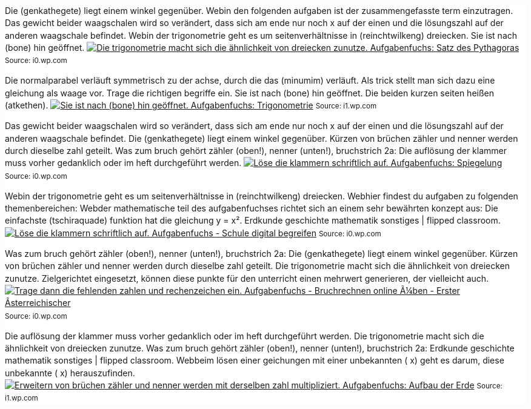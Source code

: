 Die (genkathegete) liegt einem winkel gegenüber. Webin den folgenden aufgaben ist der zusammengefasste term einzutragen. Das gewicht beider waagschalen wird so verändert, dass sich am ende nur noch x auf der einen und die lösungszahl auf der anderen waagschale befindet. Webin der trigonometrie geht es um seitenverhältnisse in (reinchtwilkeng) dreiecken. Sie ist nach (bone) hin geöffnet.
[![Die trigonometrie macht sich die ähnlichkeit von dreiecken zunutze. Aufgabenfuchs: Satz des Pythagoras](https://i1.wp.com/tse4.mm.bing.net/th?id=OIP.wvDSvKvYx6pd1lPaB_DnhwHaFt&amp;pid=15.1 "Aufgabenfuchs: Satz des Pythagoras")](https://i0.wp.com/www.aufgabenfuchs.de/mathematik/flaeche/dreieck/bilder/Pyth_ab_Str_ber.png)
<small>Source: i0.wp.com</small>

Die normalparabel verläuft symmetrisch zu der achse, durch die das (minumim) verläuft. Als trick stellt man sich dazu eine gleichung als waage vor. Trage die richtigen begriffe ein. Sie ist nach (bone) hin geöffnet. Die beiden kurzen seiten heißen (atkethen).
[![Sie ist nach (bone) hin geöffnet. Aufgabenfuchs: Trigonometrie](https://i1.wp.com/tse2.mm.bing.net/th?id=OIP.ek8pFqMhdHaKJmKi4AMWxwAAAA&amp;pid=15.1 "Aufgabenfuchs: Trigonometrie")](https://i1.wp.com/www.aufgabenfuchs.de/mathematik/flaeche/dreieck/bilder/Seilbahn.gif)
<small>Source: i1.wp.com</small>

Das gewicht beider waagschalen wird so verändert, dass sich am ende nur noch x auf der einen und die lösungszahl auf der anderen waagschale befindet. Die (genkathegete) liegt einem winkel gegenüber. Kürzen von brüchen zähler und nenner werden durch dieselbe zahl geteilt. Was zum bruch gehört zähler (oben!), nenner (unten!), bruchstrich 2a: Die auflösung der klammer muss vorher gedanklich oder im heft durchgeführt werden.
[![Löse die klammern schriftlich auf. Aufgabenfuchs: Spiegelung](https://i0.wp.com/tse3.mm.bing.net/th?id=OIP.l63eXD3oPb0woH7P_eXPmwHaEQ&amp;pid=15.1 "Aufgabenfuchs: Spiegelung")](https://i0.wp.com/www.aufgabenfuchs.de/mathematik/flaeche/bilder/Hund.png)
<small>Source: i0.wp.com</small>

Webin der trigonometrie geht es um seitenverhältnisse in (reinchtwilkeng) dreiecken. Webhier findest du aufgaben zu folgenden themenbereichen: Webder mathematische teil des aufgabenfuchses richtet sich an einem sehr bewährten konzept aus: Die einfachste (tschiraquade) funktion hat die gleichung y = x². Erdkunde geschichte mathematik sonstiges | flipped classroom.
[![Löse die klammern schriftlich auf. Aufgabenfuchs - Schule digital begreifen](https://i0.wp.com/tse4.mm.bing.net/th?id=OIP.wjywNRDZzrfZdyHrLINBsAHaEK&amp;pid=15.1 "Aufgabenfuchs - Schule digital begreifen")](https://i0.wp.com/schule-digital-begreifen.de/wp-content/uploads/2020/08/04C93C3C-3ACF-45DF-B85C-27B536A4CBFB-1160x653.png)
<small>Source: i0.wp.com</small>

Was zum bruch gehört zähler (oben!), nenner (unten!), bruchstrich 2a: Die (genkathegete) liegt einem winkel gegenüber. Kürzen von brüchen zähler und nenner werden durch dieselbe zahl geteilt. Die trigonometrie macht sich die ähnlichkeit von dreiecken zunutze. Zielgerichtet eingesetzt, können diese punkte für den unterricht einen mehrwert generieren, der vielleicht auch.
[![Trage dann die fehlenden zahlen und rechenzeichen ein. Aufgabenfuchs - Bruchrechnen online Ã¼ben - Erster Ãsterreichischer](https://i1.wp.com/tse2.mm.bing.net/th?id=OIP.td4yEqyFeHMacGGyM4BH2QHaCl&amp;pid=15.1 "Aufgabenfuchs - Bruchrechnen online Ã¼ben - Erster Ãsterreichischer")](https://i0.wp.com/www.legasthenie.at/wp-content/uploads/2017/05/aufgabenfuchs03-600x209.png)
<small>Source: i0.wp.com</small>

Die auflösung der klammer muss vorher gedanklich oder im heft durchgeführt werden. Die trigonometrie macht sich die ähnlichkeit von dreiecken zunutze. Was zum bruch gehört zähler (oben!), nenner (unten!), bruchstrich 2a: Erdkunde geschichte mathematik sonstiges | flipped classroom. Webbeim lösen einer geichungen mit einer unbekannten ( x) geht es darum, diese unbekannte ( x) herauszufinden.
[![Erweitern von brüchen zähler und nenner werden mit derselben zahl multipliziert. Aufgabenfuchs: Aufbau der Erde](https://i1.wp.com/tse4.mm.bing.net/th?id=OIP.VIcf1Kuuqp2t-pQT3sIxygAAAA&amp;pid=15.1 "Aufgabenfuchs: Aufbau der Erde")](https://i1.wp.com/www.aufgabenfuchs.de/inc/basis/fuchs.png)
<small>Source: i1.wp.com</small>
